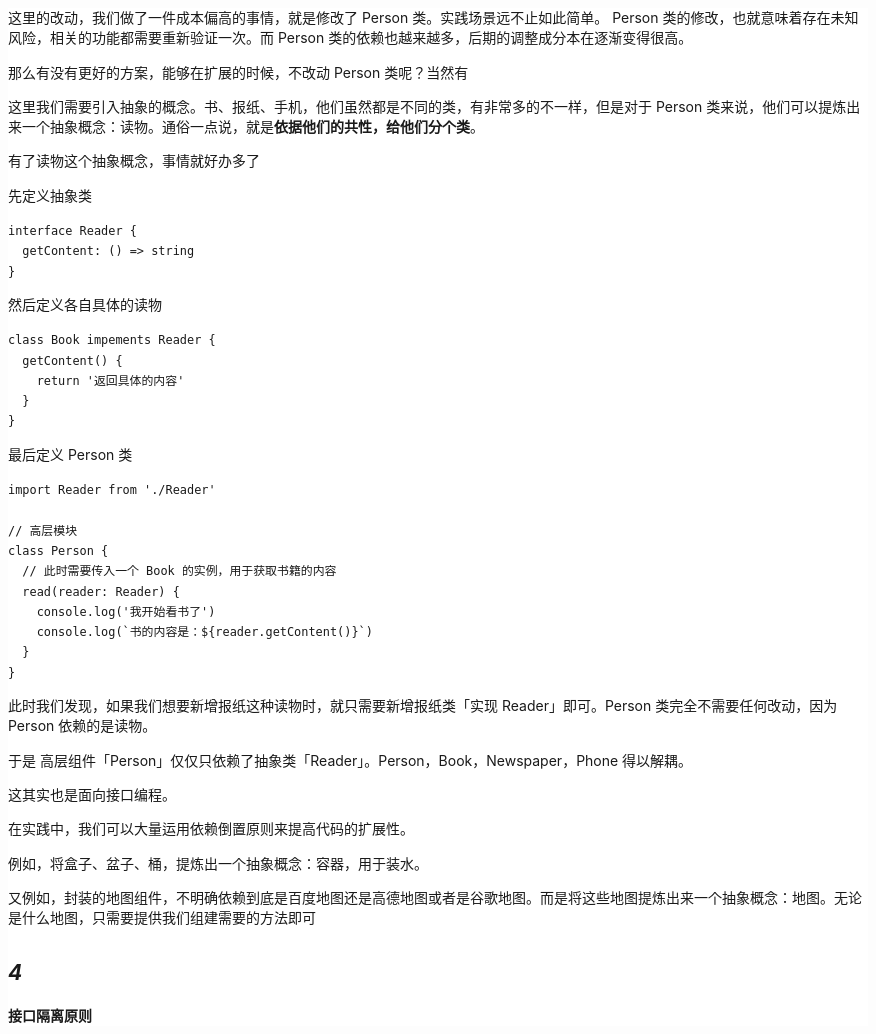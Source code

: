 这里的改动，我们做了一件成本偏高的事情，就是修改了 Person 类。实践场景远不止如此简单。 Person 类的修改，也就意味着存在未知风险，相关的功能都需要重新验证一次。而 Person 类的依赖也越来越多，后期的调整成分本在逐渐变得很高。

那么有没有更好的方案，能够在扩展的时候，不改动 Person 类呢？当然有

这里我们需要引入抽象的概念。书、报纸、手机，他们虽然都是不同的类，有非常多的不一样，但是对于 Person 类来说，他们可以提炼出来一个抽象概念：读物。通俗一点说，就是**依据他们的共性，给他们分个类**。

有了读物这个抽象概念，事情就好办多了

先定义抽象类

```
interface Reader {
  getContent: () => string
}
```

然后定义各自具体的读物

```
class Book impements Reader {
  getContent() {
    return '返回具体的内容'
  }
}
```

最后定义 Person 类

```
import Reader from './Reader'

// 高层模块
class Person {
  // 此时需要传入一个 Book 的实例，用于获取书籍的内容
  read(reader: Reader) {
    console.log('我开始看书了')
    console.log(`书的内容是：${reader.getContent()}`)
  }
}
```

此时我们发现，如果我们想要新增报纸这种读物时，就只需要新增报纸类「实现 Reader」即可。Person 类完全不需要任何改动，因为 Person 依赖的是读物。

于是 高层组件「Person」仅仅只依赖了抽象类「Reader」。Person，Book，Newspaper，Phone 得以解耦。

这其实也是面向接口编程。

在实践中，我们可以大量运用依赖倒置原则来提高代码的扩展性。

例如，将盒子、盆子、桶，提炼出一个抽象概念：容器，用于装水。

又例如，封装的地图组件，不明确依赖到底是百度地图还是高德地图或者是谷歌地图。而是将这些地图提炼出来一个抽象概念：地图。无论是什么地图，只需要提供我们组建需要的方法即可

## *4*

**接口隔离原则**
